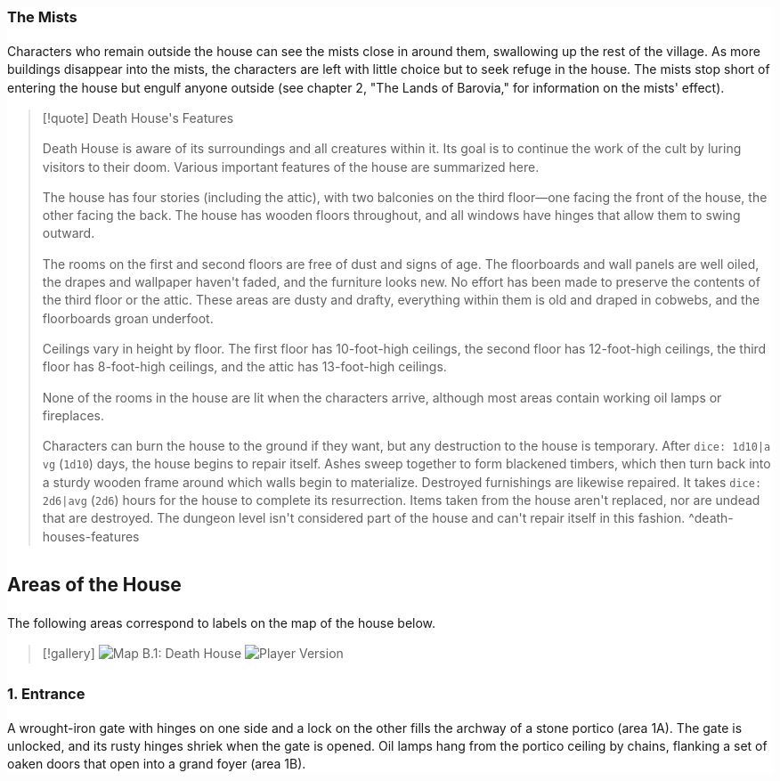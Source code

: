 ### The Mists

Characters who remain outside the house can see the mists close in around them, swallowing up the rest of the village. As more buildings disappear into the mists, the characters are left with little choice but to seek refuge in the house. The mists stop short of entering the house but engulf anyone outside (see chapter 2, "The Lands of Barovia," for information on the mists' effect).

> [!quote] Death House's Features
> 
> Death House is aware of its surroundings and all creatures within it. Its goal is to continue the work of the cult by luring visitors to their doom. Various important features of the house are summarized here.
> 
> The house has four stories (including the attic), with two balconies on the third floor—one facing the front of the house, the other facing the back. The house has wooden floors throughout, and all windows have hinges that allow them to swing outward.
> 
> The rooms on the first and second floors are free of dust and signs of age. The floorboards and wall panels are well oiled, the drapes and wallpaper haven't faded, and the furniture looks new. No effort has been made to preserve the contents of the third floor or the attic. These areas are dusty and drafty, everything within them is old and draped in cobwebs, and the floorboards groan underfoot.
> 
> Ceilings vary in height by floor. The first floor has 10-foot-high ceilings, the second floor has 12-foot-high ceilings, the third floor has 8-foot-high ceilings, and the attic has 13-foot-high ceilings.
> 
> None of the rooms in the house are lit when the characters arrive, although most areas contain working oil lamps or fireplaces.
> 
> Characters can burn the house to the ground if they want, but any destruction to the house is temporary. After `dice: 1d10|avg` (`1d10`) days, the house begins to repair itself. Ashes sweep together to form blackened timbers, which then turn back into a sturdy wooden frame around which walls begin to materialize. Destroyed furnishings are likewise repaired. It takes `dice: 2d6|avg` (`2d6`) hours for the house to complete its resurrection. Items taken from the house aren't replaced, nor are undead that are destroyed. The dungeon level isn't considered part of the house and can't repair itself in this fashion.
^death-houses-features

## Areas of the House

The following areas correspond to labels on the map of the house below.

> [!gallery]
> ![Map B.1: Death House](/compendium/adventures/curse-of-strahd/img/134-deathhousedm.jpg#gallery)
> ![Player Version](/compendium/adventures/curse-of-strahd/img/135-deathhouseplayer.jpg#gallery)

### 1. Entrance

A wrought-iron gate with hinges on one side and a lock on the other fills the archway of a stone portico (area 1A). The gate is unlocked, and its rusty hinges shriek when the gate is opened. Oil lamps hang from the portico ceiling by chains, flanking a set of oaken doors that open into a grand foyer (area 1B).
